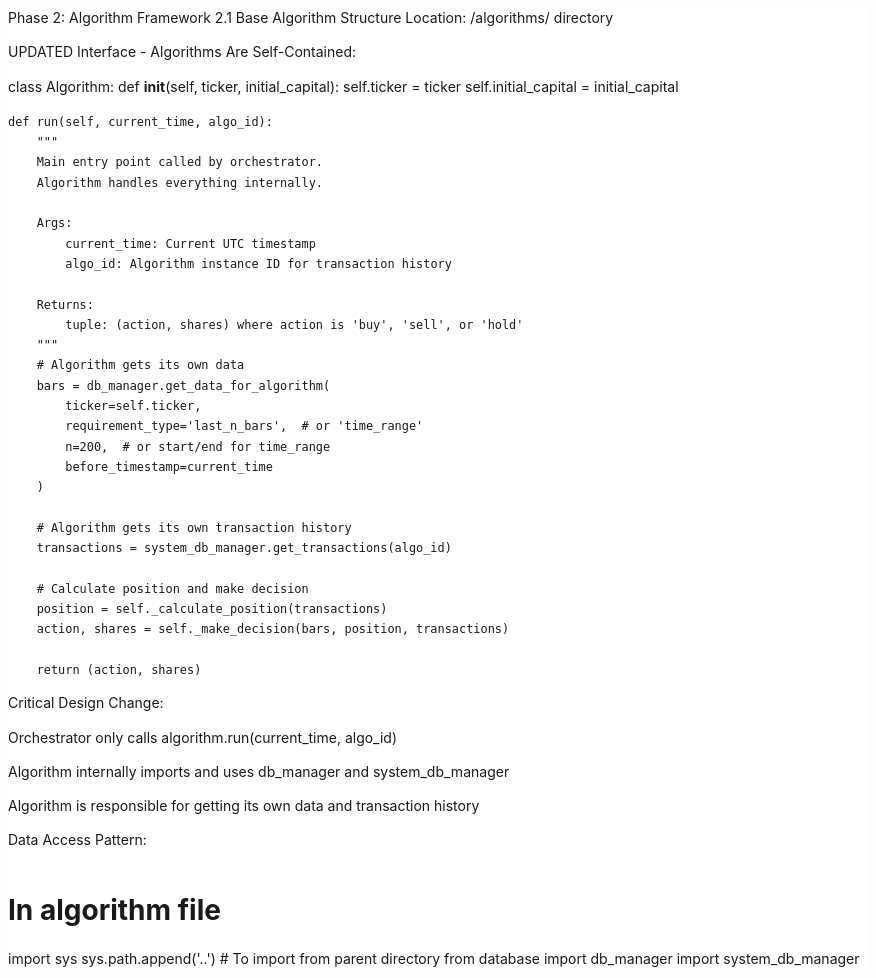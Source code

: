 Phase 2: Algorithm Framework
2.1 Base Algorithm Structure
Location: /algorithms/ directory

UPDATED Interface - Algorithms Are Self-Contained:

class Algorithm:
    def __init__(self, ticker, initial_capital):
        self.ticker = ticker
        self.initial_capital = initial_capital
    
    def run(self, current_time, algo_id):
        """
        Main entry point called by orchestrator.
        Algorithm handles everything internally.
        
        Args:
            current_time: Current UTC timestamp
            algo_id: Algorithm instance ID for transaction history
            
        Returns:
            tuple: (action, shares) where action is 'buy', 'sell', or 'hold'
        """
        # Algorithm gets its own data
        bars = db_manager.get_data_for_algorithm(
            ticker=self.ticker,
            requirement_type='last_n_bars',  # or 'time_range'
            n=200,  # or start/end for time_range
            before_timestamp=current_time
        )
        
        # Algorithm gets its own transaction history
        transactions = system_db_manager.get_transactions(algo_id)
        
        # Calculate position and make decision
        position = self._calculate_position(transactions)
        action, shares = self._make_decision(bars, position, transactions)
        
        return (action, shares)

Critical Design Change:

Orchestrator only calls algorithm.run(current_time, algo_id)

Algorithm internally imports and uses db_manager and system_db_manager

Algorithm is responsible for getting its own data and transaction history

Data Access Pattern:

# In algorithm file
import sys
sys.path.append('..')  # To import from parent directory
from database import db_manager
import system_db_manager
